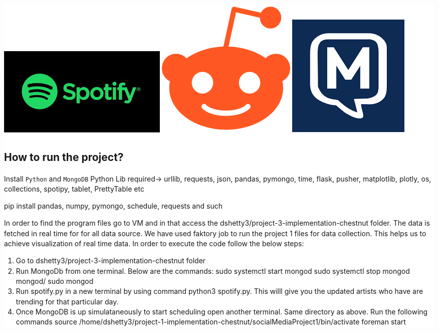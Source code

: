 ![bu](/img/images.jpeg) ![bu](/img/reddit.webp) ![bu](/img/mhs.png)

## How to run the project?

Install `Python` and `MongoDB`
Python Lib required-> urllib, requests, json, pandas, pymongo, time, flask, pusher, matplotlib, plotly, os, collections, spotipy, tablet, PrettyTable etc


pip install pandas, numpy, pymongo, schedule, requests and such

In order to find the program files go to VM and in that access the dshetty3/project-3-implementation-chestnut folder. 
The data is fetched in real time for for all data source. We have used faktory job to run the project 1 files for data collection.
This helps us to achieve visualization of real time data.
In order to execute the code follow the below steps:
1. Go to dshetty3/project-3-implementation-chestnut folder
2. Run MongoDb from one terminal. Below are the commands:
    sudo systemctl start mongod
    sudo systemctl stop mongod
    mongod/ sudo mongod
3. Run spotify.py in a new terminal by using command python3 spotify.py. This willl give you the updated artists who have are trending for that particular day.   
4. Once MongoDB is up simulataneously to start scheduling open another terminal. Same directory as above. 
    Run the following commands
    source /home/dshetty3/project-1-implementation-chestnut/socialMediaProject1/bin/activate
    foreman start